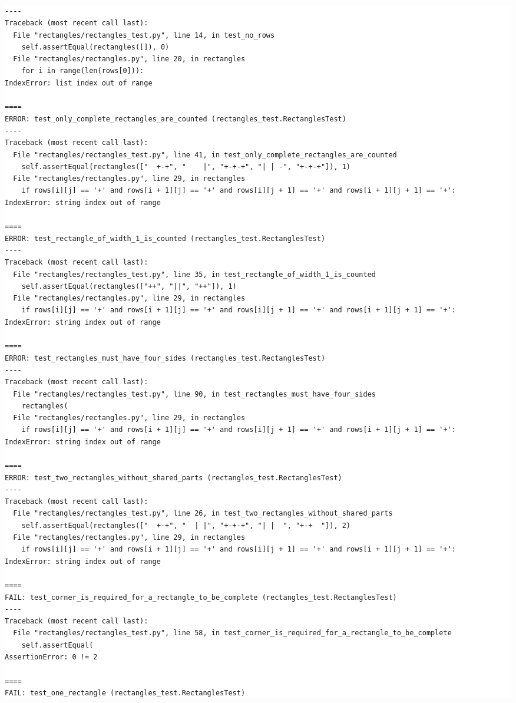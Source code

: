 ```
----
Traceback (most recent call last):
  File "rectangles/rectangles_test.py", line 14, in test_no_rows
    self.assertEqual(rectangles([]), 0)
  File "rectangles/rectangles.py", line 20, in rectangles
    for i in range(len(rows[0])):
IndexError: list index out of range

====
ERROR: test_only_complete_rectangles_are_counted (rectangles_test.RectanglesTest)
----
Traceback (most recent call last):
  File "rectangles/rectangles_test.py", line 41, in test_only_complete_rectangles_are_counted
    self.assertEqual(rectangles(["  +-+", "    |", "+-+-+", "| | -", "+-+-+"]), 1)
  File "rectangles/rectangles.py", line 29, in rectangles
    if rows[i][j] == '+' and rows[i + 1][j] == '+' and rows[i][j + 1] == '+' and rows[i + 1][j + 1] == '+':
IndexError: string index out of range

====
ERROR: test_rectangle_of_width_1_is_counted (rectangles_test.RectanglesTest)
----
Traceback (most recent call last):
  File "rectangles/rectangles_test.py", line 35, in test_rectangle_of_width_1_is_counted
    self.assertEqual(rectangles(["++", "||", "++"]), 1)
  File "rectangles/rectangles.py", line 29, in rectangles
    if rows[i][j] == '+' and rows[i + 1][j] == '+' and rows[i][j + 1] == '+' and rows[i + 1][j + 1] == '+':
IndexError: string index out of range

====
ERROR: test_rectangles_must_have_four_sides (rectangles_test.RectanglesTest)
----
Traceback (most recent call last):
  File "rectangles/rectangles_test.py", line 90, in test_rectangles_must_have_four_sides
    rectangles(
  File "rectangles/rectangles.py", line 29, in rectangles
    if rows[i][j] == '+' and rows[i + 1][j] == '+' and rows[i][j + 1] == '+' and rows[i + 1][j + 1] == '+':
IndexError: string index out of range

====
ERROR: test_two_rectangles_without_shared_parts (rectangles_test.RectanglesTest)
----
Traceback (most recent call last):
  File "rectangles/rectangles_test.py", line 26, in test_two_rectangles_without_shared_parts
    self.assertEqual(rectangles(["  +-+", "  | |", "+-+-+", "| |  ", "+-+  "]), 2)
  File "rectangles/rectangles.py", line 29, in rectangles
    if rows[i][j] == '+' and rows[i + 1][j] == '+' and rows[i][j + 1] == '+' and rows[i + 1][j + 1] == '+':
IndexError: string index out of range

====
FAIL: test_corner_is_required_for_a_rectangle_to_be_complete (rectangles_test.RectanglesTest)
----
Traceback (most recent call last):
  File "rectangles/rectangles_test.py", line 58, in test_corner_is_required_for_a_rectangle_to_be_complete
    self.assertEqual(
AssertionError: 0 != 2

====
FAIL: test_one_rectangle (rectangles_test.RectanglesTest)
```